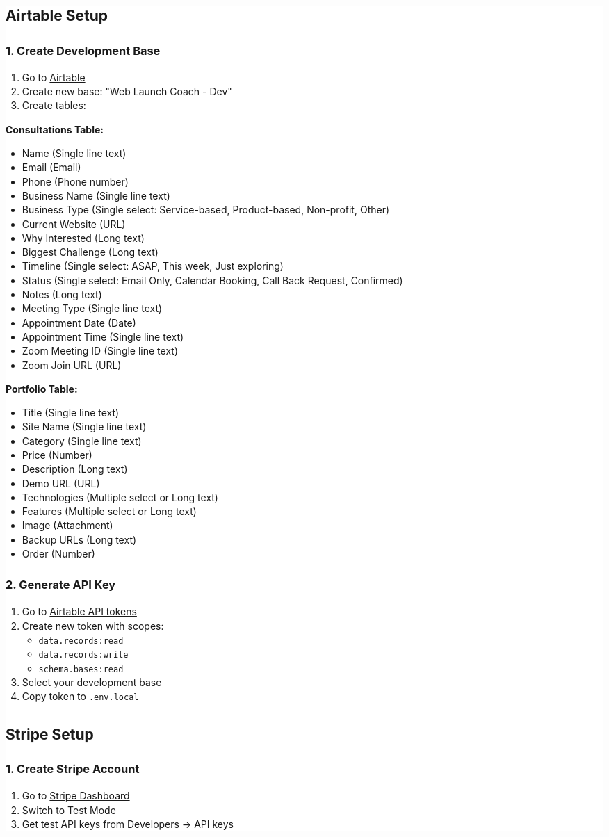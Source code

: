 ## Airtable Setup

### 1. Create Development Base
1. Go to [Airtable](https://airtable.com)
2. Create new base: "Web Launch Coach - Dev"
3. Create tables:

**Consultations Table:**
- Name (Single line text)
- Email (Email)
- Phone (Phone number)
- Business Name (Single line text)
- Business Type (Single select: Service-based, Product-based, Non-profit, Other)
- Current Website (URL)
- Why Interested (Long text)
- Biggest Challenge (Long text)
- Timeline (Single select: ASAP, This week, Just exploring)
- Status (Single select: Email Only, Calendar Booking, Call Back Request, Confirmed)
- Notes (Long text)
- Meeting Type (Single line text)
- Appointment Date (Date)
- Appointment Time (Single line text)
- Zoom Meeting ID (Single line text)
- Zoom Join URL (URL)

**Portfolio Table:**
- Title (Single line text)
- Site Name (Single line text)
- Category (Single line text)
- Price (Number)
- Description (Long text)
- Demo URL (URL)
- Technologies (Multiple select or Long text)
- Features (Multiple select or Long text)
- Image (Attachment)
- Backup URLs (Long text)
- Order (Number)

### 2. Generate API Key
1. Go to [Airtable API tokens](https://airtable.com/create/tokens)
2. Create new token with scopes:
   - `data.records:read`
   - `data.records:write`
   - `schema.bases:read`
3. Select your development base
4. Copy token to `.env.local`

## Stripe Setup

### 1. Create Stripe Account
1. Go to [Stripe Dashboard](https://dashboard.stripe.com)
2. Switch to Test Mode
3. Get test API keys from Developers → API keys
